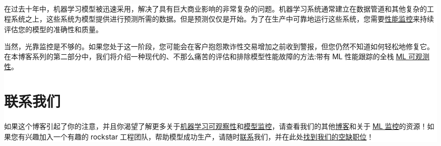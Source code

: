 在过去十年中，机器学习模型被迅速采用，解决了具有巨大商业影响的非常复杂的问题。机器学习系统通常建立在数据管道和其他复杂的工程系统之上，这些系统为模型提供进行预测所需的数据。但是预测仅仅是开始。为了在生产中可靠地运行这些系统，您需要[性能监控](https://arize.com/model-monitoring/)来持续评估您的模型的准确性和质量。

当然，光靠监控是不够的。如果您处于这一阶段，您可能会在客户抱怨欺诈性交易增加之前收到警报，但您仍然不知道如何轻松地修复它。在本博客系列的第二部分中，我们将介绍一种现代的、不那么痛苦的评估和排除模型性能故障的方法:带有 ML 性能跟踪的全栈 [ML 可观测性](https://arize.com/ml-observability/)。

# 联系我们

如果这个博客引起了你的注意，并且你渴望了解更多关于[机器学习可观察性](https://arize.com/ml-observability/)和[模型监控](https://arize.com/model-monitoring/)，请查看我们的其他[博客](https://arize.com/blog/)和关于 [ML 监控](https://arize.com/ml-monitoring/)的资源！如果您有兴趣加入一个有趣的 rockstar 工程团队，帮助模型成功生产，请随时[联系](https://arize.com/contact/)我们，并在此处[找到我们的空缺职位](https://arize.com/careers/)！